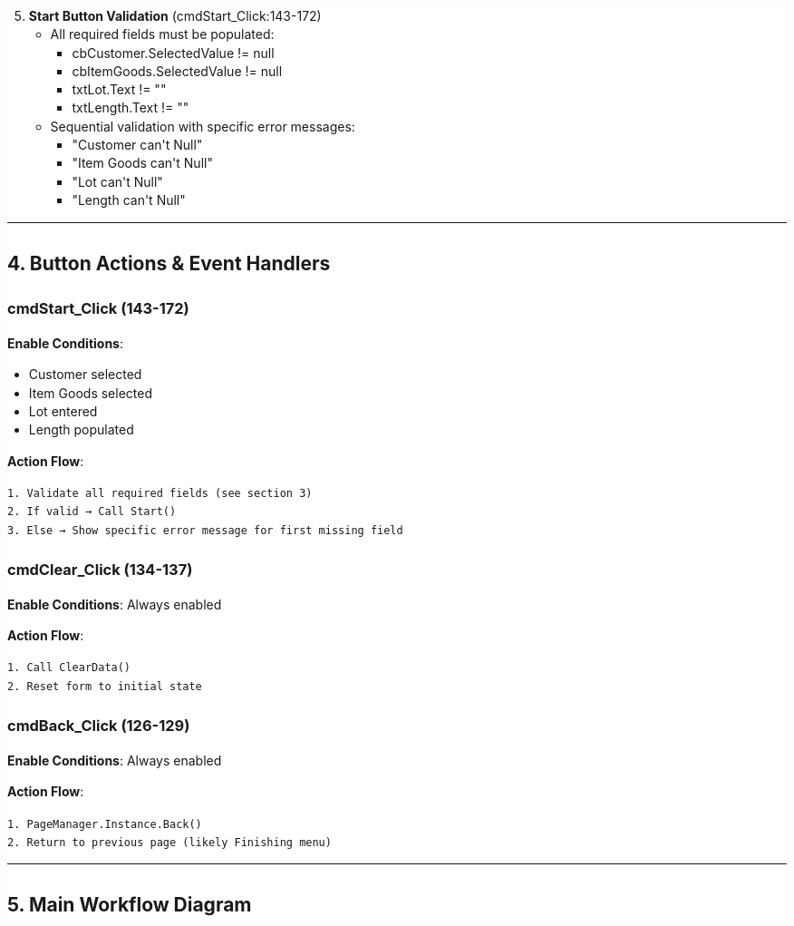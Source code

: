 5. **Start Button Validation** (cmdStart_Click:143-172)
   - All required fields must be populated:
     - cbCustomer.SelectedValue != null
     - cbItemGoods.SelectedValue != null
     - txtLot.Text != ""
     - txtLength.Text != ""
   - Sequential validation with specific error messages:
     - "Customer can't Null"
     - "Item Goods can't Null"
     - "Lot can't Null"
     - "Length can't Null"

---

## 4. Button Actions & Event Handlers

### cmdStart_Click (143-172)

**Enable Conditions**:
- Customer selected
- Item Goods selected
- Lot entered
- Length populated

**Action Flow**:
```
1. Validate all required fields (see section 3)
2. If valid → Call Start()
3. Else → Show specific error message for first missing field
```

### cmdClear_Click (134-137)

**Enable Conditions**: Always enabled

**Action Flow**:
```
1. Call ClearData()
2. Reset form to initial state
```

### cmdBack_Click (126-129)

**Enable Conditions**: Always enabled

**Action Flow**:
```
1. PageManager.Instance.Back()
2. Return to previous page (likely Finishing menu)
```

---

## 5. Main Workflow Diagram
